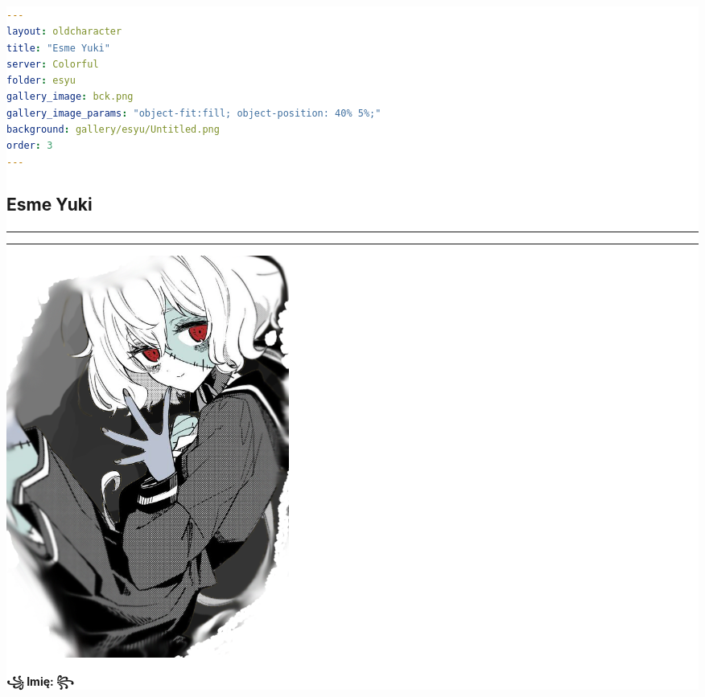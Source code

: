 ```yaml
---
layout: oldcharacter
title: "Esme Yuki"
server: Colorful
folder: esyu
gallery_image: bck.png
gallery_image_params: "object-fit:fill;	object-position: 40% 5%;"
background: gallery/esyu/Untitled.png
order: 3
---
```

<div class="layout" id="up">
    <div class="pos-1">
        <h2>Esme Yuki</h2>
        <hr>
        <hr>
        <div class="left">
            <img src="../assets/img/gallery/esyu/bck.png" alt="image" style="height: 500px;">
        </div>
        <div class="right">
            <p>
                <strong>꧁ Imię: ꧂</strong><br>